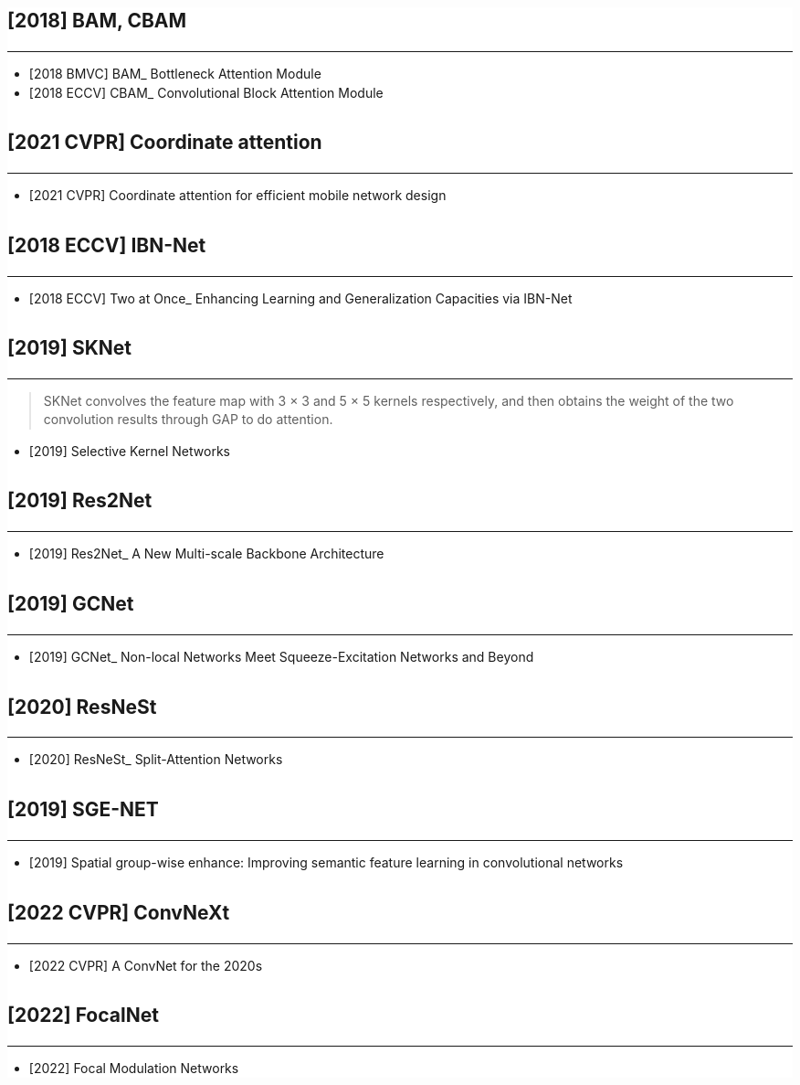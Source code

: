 ## [2018] BAM, CBAM
---
- [2018 BMVC] BAM_ Bottleneck Attention Module
- [2018 ECCV] CBAM_ Convolutional Block Attention Module

## [2021 CVPR] Coordinate attention
---
- [2021 CVPR] Coordinate attention for efficient mobile network design

## [2018 ECCV] IBN-Net
---
- [2018 ECCV] Two at Once_ Enhancing Learning and Generalization Capacities via IBN-Net

## [2019] SKNet
---
> SKNet convolves the feature map with 3 × 3 and 5 × 5 kernels respectively, and then obtains the weight of the two convolution results through GAP to do attention.

- [2019] Selective Kernel Networks

## [2019] Res2Net
---
- [2019] Res2Net_ A New Multi-scale Backbone Architecture

## [2019] GCNet
---
- [2019] GCNet_ Non-local Networks Meet Squeeze-Excitation Networks and Beyond

## [2020] ResNeSt
---
- [2020] ResNeSt_ Split-Attention Networks

## [2019] SGE-NET
----
- [2019] Spatial group-wise enhance: Improving semantic feature learning in convolutional networks

## [2022 CVPR] ConvNeXt
---
- [2022 CVPR] A ConvNet for the 2020s

## [2022] FocalNet
----
- [2022] Focal Modulation Networks
